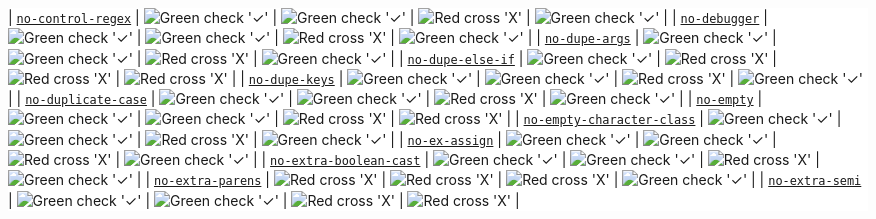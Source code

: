 | [`no-control-regex`](https://eslint.org/docs/rules/no-control-regex)                                 | ![Green check '✓' ](https://www.panix.com/~dreamer/img/blog/green-check-36.png) | ![Green check '✓' ](https://www.panix.com/~dreamer/img/blog/green-check-36.png) |                    ![Red cross 'X'](https://www.panix.com/~dreamer/img/blog/red-cross-36.png)                    |  ![Green check '✓' ](https://www.panix.com/~dreamer/img/blog/green-check-36.png)  |
| [`no-debugger`](https://eslint.org/docs/rules/no-debugger)                                           | ![Green check '✓' ](https://www.panix.com/~dreamer/img/blog/green-check-36.png) | ![Green check '✓' ](https://www.panix.com/~dreamer/img/blog/green-check-36.png) |                    ![Red cross 'X'](https://www.panix.com/~dreamer/img/blog/red-cross-36.png)                    |  ![Green check '✓' ](https://www.panix.com/~dreamer/img/blog/green-check-36.png)  |
| [`no-dupe-args`](https://eslint.org/docs/rules/no-dupe-args)                                         | ![Green check '✓' ](https://www.panix.com/~dreamer/img/blog/green-check-36.png) | ![Green check '✓' ](https://www.panix.com/~dreamer/img/blog/green-check-36.png) |                    ![Red cross 'X'](https://www.panix.com/~dreamer/img/blog/red-cross-36.png)                    |  ![Green check '✓' ](https://www.panix.com/~dreamer/img/blog/green-check-36.png)  |
| [`no-dupe-else-if`](https://eslint.org/docs/rules/no-dupe-else-if)                                   | ![Green check '✓' ](https://www.panix.com/~dreamer/img/blog/green-check-36.png) |   ![Red cross 'X'](https://www.panix.com/~dreamer/img/blog/red-cross-36.png)    |                    ![Red cross 'X'](https://www.panix.com/~dreamer/img/blog/red-cross-36.png)                    |    ![Red cross 'X'](https://www.panix.com/~dreamer/img/blog/red-cross-36.png)     |
| [`no-dupe-keys`](https://eslint.org/docs/rules/no-dupe-keys)                                         | ![Green check '✓' ](https://www.panix.com/~dreamer/img/blog/green-check-36.png) | ![Green check '✓' ](https://www.panix.com/~dreamer/img/blog/green-check-36.png) |                    ![Red cross 'X'](https://www.panix.com/~dreamer/img/blog/red-cross-36.png)                    |  ![Green check '✓' ](https://www.panix.com/~dreamer/img/blog/green-check-36.png)  |
| [`no-duplicate-case`](https://eslint.org/docs/rules/no-duplicate-case)                               | ![Green check '✓' ](https://www.panix.com/~dreamer/img/blog/green-check-36.png) | ![Green check '✓' ](https://www.panix.com/~dreamer/img/blog/green-check-36.png) |                    ![Red cross 'X'](https://www.panix.com/~dreamer/img/blog/red-cross-36.png)                    |  ![Green check '✓' ](https://www.panix.com/~dreamer/img/blog/green-check-36.png)  |
| [`no-empty`](https://eslint.org/docs/rules/no-empty)                                                 | ![Green check '✓' ](https://www.panix.com/~dreamer/img/blog/green-check-36.png) | ![Green check '✓' ](https://www.panix.com/~dreamer/img/blog/green-check-36.png) |                    ![Red cross 'X'](https://www.panix.com/~dreamer/img/blog/red-cross-36.png)                    |    ![Red cross 'X'](https://www.panix.com/~dreamer/img/blog/red-cross-36.png)     |
| [`no-empty-character-class`](https://eslint.org/docs/rules/no-empty-character-class)                 | ![Green check '✓' ](https://www.panix.com/~dreamer/img/blog/green-check-36.png) | ![Green check '✓' ](https://www.panix.com/~dreamer/img/blog/green-check-36.png) |                    ![Red cross 'X'](https://www.panix.com/~dreamer/img/blog/red-cross-36.png)                    |  ![Green check '✓' ](https://www.panix.com/~dreamer/img/blog/green-check-36.png)  |
| [`no-ex-assign`](https://eslint.org/docs/rules/no-ex-assign)                                         | ![Green check '✓' ](https://www.panix.com/~dreamer/img/blog/green-check-36.png) | ![Green check '✓' ](https://www.panix.com/~dreamer/img/blog/green-check-36.png) |                    ![Red cross 'X'](https://www.panix.com/~dreamer/img/blog/red-cross-36.png)                    |  ![Green check '✓' ](https://www.panix.com/~dreamer/img/blog/green-check-36.png)  |
| [`no-extra-boolean-cast`](https://eslint.org/docs/rules/no-extra-boolean-cast)                       | ![Green check '✓' ](https://www.panix.com/~dreamer/img/blog/green-check-36.png) | ![Green check '✓' ](https://www.panix.com/~dreamer/img/blog/green-check-36.png) |                    ![Red cross 'X'](https://www.panix.com/~dreamer/img/blog/red-cross-36.png)                    |  ![Green check '✓' ](https://www.panix.com/~dreamer/img/blog/green-check-36.png)  |
| [`no-extra-parens`](https://eslint.org/docs/rules/no-extra-parens)                                   |   ![Red cross 'X'](https://www.panix.com/~dreamer/img/blog/red-cross-36.png)    |   ![Red cross 'X'](https://www.panix.com/~dreamer/img/blog/red-cross-36.png)    |                    ![Red cross 'X'](https://www.panix.com/~dreamer/img/blog/red-cross-36.png)                    |  ![Green check '✓' ](https://www.panix.com/~dreamer/img/blog/green-check-36.png)  |
| [`no-extra-semi`](https://eslint.org/docs/rules/no-extra-semi)                                       | ![Green check '✓' ](https://www.panix.com/~dreamer/img/blog/green-check-36.png) | ![Green check '✓' ](https://www.panix.com/~dreamer/img/blog/green-check-36.png) |                    ![Red cross 'X'](https://www.panix.com/~dreamer/img/blog/red-cross-36.png)                    |    ![Red cross 'X'](https://www.panix.com/~dreamer/img/blog/red-cross-36.png)     |